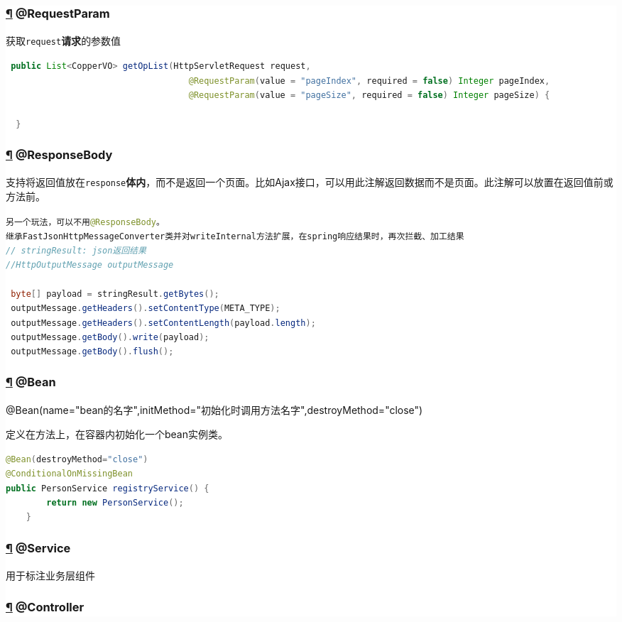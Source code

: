 ### [¶](#requestparam) @RequestParam

获取`request`**请求**的参数值

```java
 public List<CopperVO> getOpList(HttpServletRequest request,
                                    @RequestParam(value = "pageIndex", required = false) Integer pageIndex,
                                    @RequestParam(value = "pageSize", required = false) Integer pageSize) {
 
  } 
```

 
 

### [¶](#responsebody) @ResponseBody

支持将返回值放在`response`**体内**，而不是返回一个页面。比如Ajax接口，可以用此注解返回数据而不是页面。此注解可以放置在返回值前或方法前。

```java
另一个玩法，可以不用@ResponseBody。
继承FastJsonHttpMessageConverter类并对writeInternal方法扩展，在spring响应结果时，再次拦截、加工结果
// stringResult: json返回结果
//HttpOutputMessage outputMessage

 byte[] payload = stringResult.getBytes();
 outputMessage.getHeaders().setContentType(META_TYPE);
 outputMessage.getHeaders().setContentLength(payload.length);
 outputMessage.getBody().write(payload);
 outputMessage.getBody().flush();
```

 

### [¶](#bean) @Bean

@Bean(name="bean的名字",initMethod="初始化时调用方法名字",destroyMethod="close")

定义在方法上，在容器内初始化一个bean实例类。

```java
@Bean(destroyMethod="close")
@ConditionalOnMissingBean
public PersonService registryService() {
		return new PersonService();
	}
```

 

### [¶](#service) @Service

用于标注业务层组件

### [¶](#controller) @Controller
